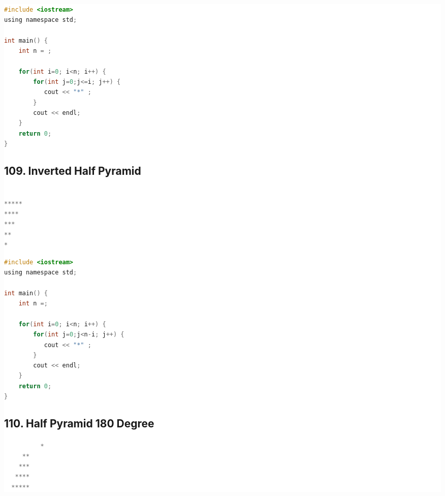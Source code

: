 ```c
#include <iostream>
using namespace std;

int main() {
    int n = ;
    
    for(int i=0; i<n; i++) {
        for(int j=0;j<=i; j++) {
           cout << "*" ;
        }    
        cout << endl;
    }
    return 0;
}
```

## 109. Inverted Half Pyramid

```c

*****
****
***
**
*
```

```c
#include <iostream>
using namespace std;

int main() {
    int n =;
    
    for(int i=0; i<n; i++) {
        for(int j=0;j<n-i; j++) {
           cout << "*" ;
        }    
        cout << endl;
    }
    return 0;
}
```

## 110. Half Pyramid 180 Degree

```c
		  *
     **
    ***
   ****
  *****
```
